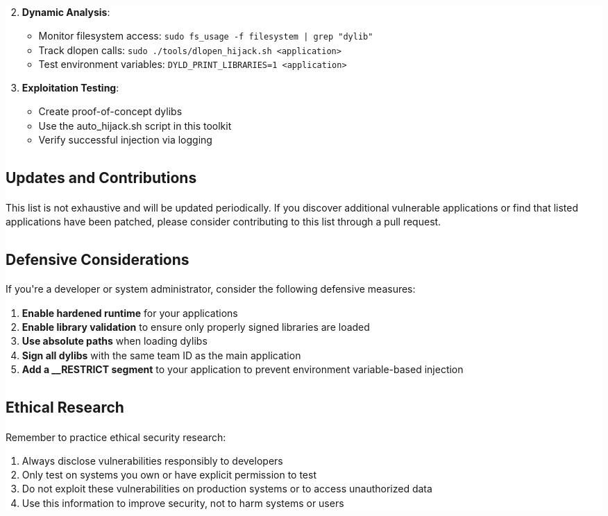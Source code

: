 2. **Dynamic Analysis**:
   - Monitor filesystem access: `sudo fs_usage -f filesystem | grep "dylib"`
   - Track dlopen calls: `sudo ./tools/dlopen_hijack.sh <application>`
   - Test environment variables: `DYLD_PRINT_LIBRARIES=1 <application>`

3. **Exploitation Testing**:
   - Create proof-of-concept dylibs
   - Use the auto_hijack.sh script in this toolkit
   - Verify successful injection via logging

## Updates and Contributions

This list is not exhaustive and will be updated periodically. If you discover additional vulnerable applications or find that listed applications have been patched, please consider contributing to this list through a pull request.

## Defensive Considerations

If you're a developer or system administrator, consider the following defensive measures:

1. **Enable hardened runtime** for your applications
2. **Enable library validation** to ensure only properly signed libraries are loaded
3. **Use absolute paths** when loading dylibs
4. **Sign all dylibs** with the same team ID as the main application
5. **Add a __RESTRICT segment** to your application to prevent environment variable-based injection

## Ethical Research

Remember to practice ethical security research:

1. Always disclose vulnerabilities responsibly to developers
2. Only test on systems you own or have explicit permission to test
3. Do not exploit these vulnerabilities on production systems or to access unauthorized data
4. Use this information to improve security, not to harm systems or users